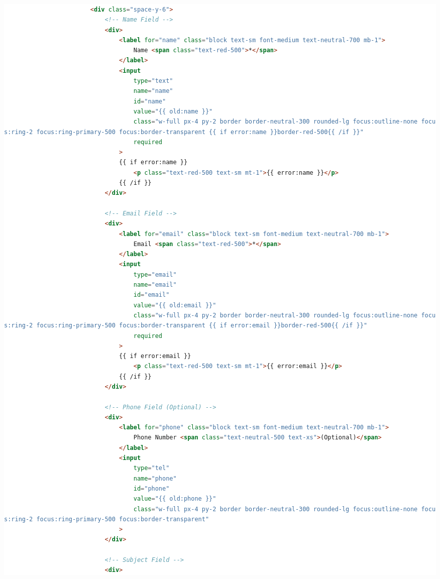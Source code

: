 ```html
                        <div class="space-y-6">
                            <!-- Name Field -->
                            <div>
                                <label for="name" class="block text-sm font-medium text-neutral-700 mb-1">
                                    Name <span class="text-red-500">*</span>
                                </label>
                                <input
                                    type="text"
                                    name="name"
                                    id="name"
                                    value="{{ old:name }}"
                                    class="w-full px-4 py-2 border border-neutral-300 rounded-lg focus:outline-none focus:ring-2 focus:ring-primary-500 focus:border-transparent {{ if error:name }}border-red-500{{ /if }}"
                                    required
                                >
                                {{ if error:name }}
                                    <p class="text-red-500 text-sm mt-1">{{ error:name }}</p>
                                {{ /if }}
                            </div>
                            
                            <!-- Email Field -->
                            <div>
                                <label for="email" class="block text-sm font-medium text-neutral-700 mb-1">
                                    Email <span class="text-red-500">*</span>
                                </label>
                                <input
                                    type="email"
                                    name="email"
                                    id="email"
                                    value="{{ old:email }}"
                                    class="w-full px-4 py-2 border border-neutral-300 rounded-lg focus:outline-none focus:ring-2 focus:ring-primary-500 focus:border-transparent {{ if error:email }}border-red-500{{ /if }}"
                                    required
                                >
                                {{ if error:email }}
                                    <p class="text-red-500 text-sm mt-1">{{ error:email }}</p>
                                {{ /if }}
                            </div>
                            
                            <!-- Phone Field (Optional) -->
                            <div>
                                <label for="phone" class="block text-sm font-medium text-neutral-700 mb-1">
                                    Phone Number <span class="text-neutral-500 text-xs">(Optional)</span>
                                </label>
                                <input
                                    type="tel"
                                    name="phone"
                                    id="phone"
                                    value="{{ old:phone }}"
                                    class="w-full px-4 py-2 border border-neutral-300 rounded-lg focus:outline-none focus:ring-2 focus:ring-primary-500 focus:border-transparent"
                                >
                            </div>
                            
                            <!-- Subject Field -->
                            <div>
```